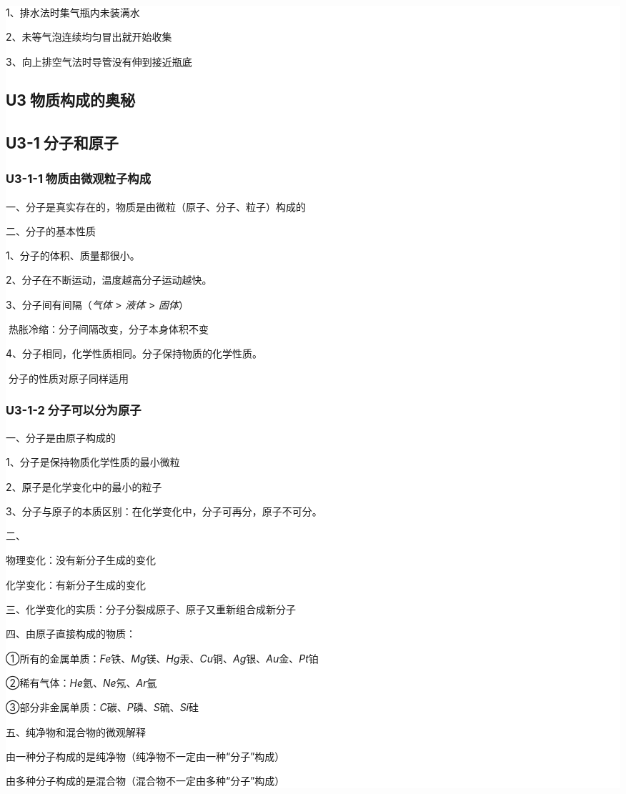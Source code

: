 1、排水法时集气瓶内未装满水

2、未等气泡连续均匀冒出就开始收集

3、向上排空气法时导管没有伸到接近瓶底



## U3 物质构成的奥秘

## U3-1 分子和原子

### U3-1-1 物质由微观粒子构成

一、分子是真实存在的，物质是由微粒（原子、分子、粒子）构成的

二、分子的基本性质

1、分子的体积、质量都很小。

2、分子在不断运动，温度越高分子运动越快。

3、分子间有间隔（$气体>液体>固体$）

​	  热胀冷缩：分子间隔改变，分子本身体积不变

4、分子相同，化学性质相同。分子保持物质的化学性质。

​	  分子的性质对原子同样适用

### U3-1-2 分子可以分为原子

一、分子是由原子构成的

1、分子是保持物质化学性质的最小微粒

2、原子是化学变化中的最小的粒子

3、分子与原子的本质区别：在化学变化中，分子可再分，原子不可分。

二、

物理变化：没有新分子生成的变化

化学变化：有新分子生成的变化

三、化学变化的实质：分子分裂成原子、原子又重新组合成新分子

四、由原子直接构成的物质：

①所有的金属单质：$Fe$铁、$Mg$镁、$Hg$汞、$Cu$铜、$Ag$银、$Au$金、$Pt$铂

②稀有气体：$He$氦、$Ne$氖、$Ar$氩

③部分非金属单质：$C$碳、$P$磷、$S$硫、$Si$硅

五、纯净物和混合物的微观解释

由一种分子构成的是纯净物（纯净物不一定由一种“分子”构成）

由多种分子构成的是混合物（混合物不一定由多种“分子”构成）
